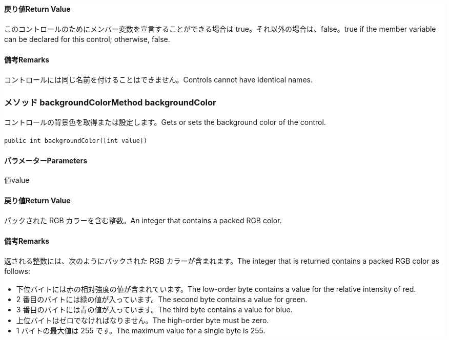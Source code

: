 #### <a name="return-value"></a><span data-ttu-id="de50b-319">戻り値</span><span class="sxs-lookup"><span data-stu-id="de50b-319">Return Value</span></span>

<span data-ttu-id="de50b-320">このコントロールのためにメンバー変数を宣言することができる場合は true。それ以外の場合は、false。</span><span class="sxs-lookup"><span data-stu-id="de50b-320">true if the member variable can be declared for this control; otherwise, false.</span></span>

#### <a name="remarks"></a><span data-ttu-id="de50b-321">備考</span><span class="sxs-lookup"><span data-stu-id="de50b-321">Remarks</span></span>

<span data-ttu-id="de50b-322">コントロールには同じ名前を付けることはできません。</span><span class="sxs-lookup"><span data-stu-id="de50b-322">Controls cannot have identical names.</span></span>

### <a name="method-backgroundcolor"></a><span data-ttu-id="de50b-323">メソッド backgroundColor</span><span class="sxs-lookup"><span data-stu-id="de50b-323">Method backgroundColor</span></span>

<span data-ttu-id="de50b-324">コントロールの背景色を取得または設定します。</span><span class="sxs-lookup"><span data-stu-id="de50b-324">Gets or sets the background color of the control.</span></span>

    public int backgroundColor([int value])

#### <a name="parameters"></a><span data-ttu-id="de50b-325">パラメーター</span><span class="sxs-lookup"><span data-stu-id="de50b-325">Parameters</span></span>

<span data-ttu-id="de50b-326">値</span><span class="sxs-lookup"><span data-stu-id="de50b-326">value</span></span>  

#### <a name="return-value"></a><span data-ttu-id="de50b-327">戻り値</span><span class="sxs-lookup"><span data-stu-id="de50b-327">Return Value</span></span>

<span data-ttu-id="de50b-328">パックされた RGB カラーを含む整数。</span><span class="sxs-lookup"><span data-stu-id="de50b-328">An integer that contains a packed RGB color.</span></span>

#### <a name="remarks"></a><span data-ttu-id="de50b-329">備考</span><span class="sxs-lookup"><span data-stu-id="de50b-329">Remarks</span></span>

<span data-ttu-id="de50b-330">返される整数には、次のようにパックされた RGB カラーが含まれます。</span><span class="sxs-lookup"><span data-stu-id="de50b-330">The integer that is returned contains a packed RGB color as follows:</span></span>

-   <span data-ttu-id="de50b-331">下位バイトには赤の相対強度の値が含まれています。</span><span class="sxs-lookup"><span data-stu-id="de50b-331">The low-order byte contains a value for the relative intensity of red.</span></span>
-   <span data-ttu-id="de50b-332">2 番目のバイトには緑の値が入っています。</span><span class="sxs-lookup"><span data-stu-id="de50b-332">The second byte contains a value for green.</span></span>
-   <span data-ttu-id="de50b-333">3 番目のバイトには青の値が入っています。</span><span class="sxs-lookup"><span data-stu-id="de50b-333">The third byte contains a value for blue.</span></span>
-   <span data-ttu-id="de50b-334">上位バイトはゼロでなければなりません。</span><span class="sxs-lookup"><span data-stu-id="de50b-334">The high-order byte must be zero.</span></span>
-   <span data-ttu-id="de50b-335">1 バイトの最大値は 255 です。</span><span class="sxs-lookup"><span data-stu-id="de50b-335">The maximum value for a single byte is 255.</span></span>

